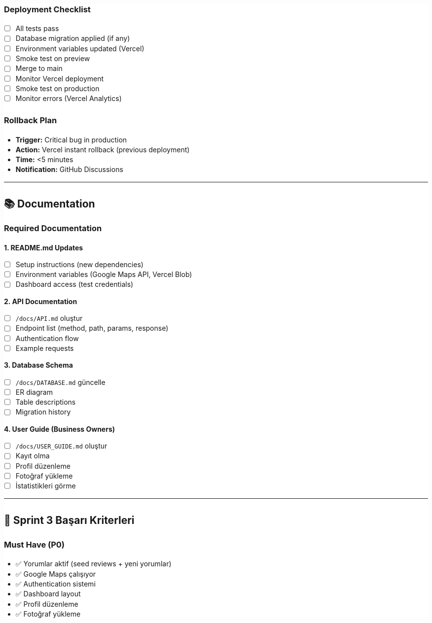 ### Deployment Checklist
- [ ] All tests pass
- [ ] Database migration applied (if any)
- [ ] Environment variables updated (Vercel)
- [ ] Smoke test on preview
- [ ] Merge to main
- [ ] Monitor Vercel deployment
- [ ] Smoke test on production
- [ ] Monitor errors (Vercel Analytics)

### Rollback Plan
- **Trigger:** Critical bug in production
- **Action:** Vercel instant rollback (previous deployment)
- **Time:** <5 minutes
- **Notification:** GitHub Discussions

---

## 📚 Documentation

### Required Documentation

**1. README.md Updates**
- [ ] Setup instructions (new dependencies)
- [ ] Environment variables (Google Maps API, Vercel Blob)
- [ ] Dashboard access (test credentials)

**2. API Documentation**
- [ ] `/docs/API.md` oluştur
- [ ] Endpoint list (method, path, params, response)
- [ ] Authentication flow
- [ ] Example requests

**3. Database Schema**
- [ ] `/docs/DATABASE.md` güncelle
- [ ] ER diagram
- [ ] Table descriptions
- [ ] Migration history

**4. User Guide (Business Owners)**
- [ ] `/docs/USER_GUIDE.md` oluştur
- [ ] Kayıt olma
- [ ] Profil düzenleme
- [ ] Fotoğraf yükleme
- [ ] İstatistikleri görme

---

## 🎉 Sprint 3 Başarı Kriterleri

### Must Have (P0)
- ✅ Yorumlar aktif (seed reviews + yeni yorumlar)
- ✅ Google Maps çalışıyor
- ✅ Authentication sistemi
- ✅ Dashboard layout
- ✅ Profil düzenleme
- ✅ Fotoğraf yükleme
